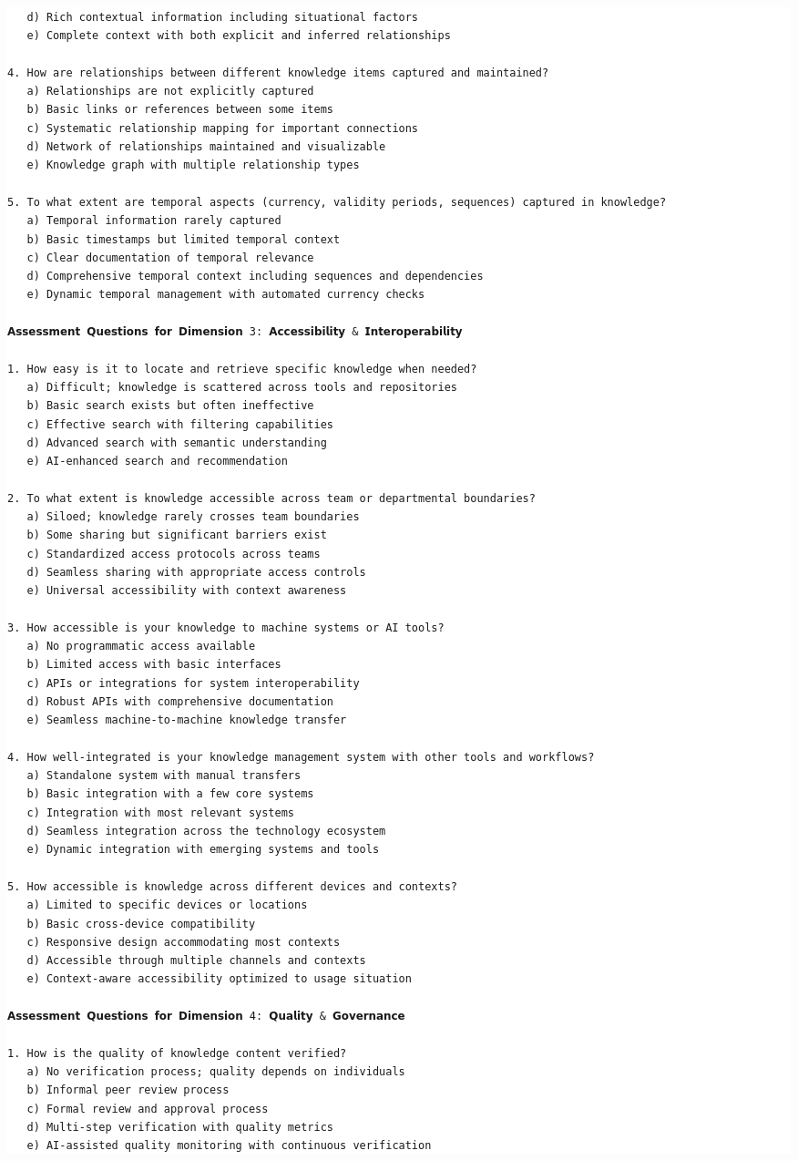 ``` thinking
   d) Rich contextual information including situational factors
   e) Complete context with both explicit and inferred relationships

4. How are relationships between different knowledge items captured and maintained?
   a) Relationships are not explicitly captured
   b) Basic links or references between some items
   c) Systematic relationship mapping for important connections
   d) Network of relationships maintained and visualizable
   e) Knowledge graph with multiple relationship types

5. To what extent are temporal aspects (currency, validity periods, sequences) captured in knowledge?
   a) Temporal information rarely captured
   b) Basic timestamps but limited temporal context
   c) Clear documentation of temporal relevance
   d) Comprehensive temporal context including sequences and dependencies
   e) Dynamic temporal management with automated currency checks

𝗔𝘀𝘀𝗲𝘀𝘀𝗺𝗲𝗻𝘁 𝗤𝘂𝗲𝘀𝘁𝗶𝗼𝗻𝘀 𝗳𝗼𝗿 𝗗𝗶𝗺𝗲𝗻𝘀𝗶𝗼𝗻 3: 𝗔𝗰𝗰𝗲𝘀𝘀𝗶𝗯𝗶𝗹𝗶𝘁𝘆 & 𝗜𝗻𝘁𝗲𝗿𝗼𝗽𝗲𝗿𝗮𝗯𝗶𝗹𝗶𝘁𝘆

1. How easy is it to locate and retrieve specific knowledge when needed?
   a) Difficult; knowledge is scattered across tools and repositories
   b) Basic search exists but often ineffective
   c) Effective search with filtering capabilities
   d) Advanced search with semantic understanding
   e) AI-enhanced search and recommendation

2. To what extent is knowledge accessible across team or departmental boundaries?
   a) Siloed; knowledge rarely crosses team boundaries
   b) Some sharing but significant barriers exist
   c) Standardized access protocols across teams
   d) Seamless sharing with appropriate access controls
   e) Universal accessibility with context awareness

3. How accessible is your knowledge to machine systems or AI tools?
   a) No programmatic access available
   b) Limited access with basic interfaces
   c) APIs or integrations for system interoperability
   d) Robust APIs with comprehensive documentation
   e) Seamless machine-to-machine knowledge transfer

4. How well-integrated is your knowledge management system with other tools and workflows?
   a) Standalone system with manual transfers
   b) Basic integration with a few core systems
   c) Integration with most relevant systems
   d) Seamless integration across the technology ecosystem
   e) Dynamic integration with emerging systems and tools

5. How accessible is knowledge across different devices and contexts?
   a) Limited to specific devices or locations
   b) Basic cross-device compatibility
   c) Responsive design accommodating most contexts
   d) Accessible through multiple channels and contexts
   e) Context-aware accessibility optimized to usage situation

𝗔𝘀𝘀𝗲𝘀𝘀𝗺𝗲𝗻𝘁 𝗤𝘂𝗲𝘀𝘁𝗶𝗼𝗻𝘀 𝗳𝗼𝗿 𝗗𝗶𝗺𝗲𝗻𝘀𝗶𝗼𝗻 4: 𝗤𝘂𝗮𝗹𝗶𝘁𝘆 & 𝗚𝗼𝘃𝗲𝗿𝗻𝗮𝗻𝗰𝗲

1. How is the quality of knowledge content verified?
   a) No verification process; quality depends on individuals
   b) Informal peer review process
   c) Formal review and approval process
   d) Multi-step verification with quality metrics
   e) AI-assisted quality monitoring with continuous verification
```